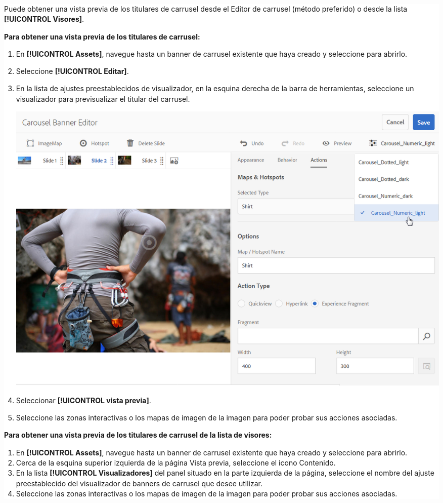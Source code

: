 Puede obtener una vista previa de los titulares de carrusel desde el Editor de carrusel (método preferido) o desde la lista **[!UICONTROL Visores]**.

**Para obtener una vista previa de los titulares de carrusel:**

1. En **[!UICONTROL Assets]**, navegue hasta un banner de carrusel existente que haya creado y seleccione para abrirlo.
1. Seleccione **[!UICONTROL Editar]**.
1. En la lista de ajustes preestablecidos de visualizador, en la esquina derecha de la barra de herramientas, seleccione un visualizador para previsualizar el titular del carrusel.

   ![experience_fragment-carouselbanner-viewerdropdown](assets/experience_fragment-carouselbanner-viewerdropdown.png)

1. Seleccionar **[!UICONTROL vista previa]**.
1. Seleccione las zonas interactivas o los mapas de imagen de la imagen para poder probar sus acciones asociadas.

**Para obtener una vista previa de los titulares de carrusel de la lista de visores:**

1. En **[!UICONTROL Assets]**, navegue hasta un banner de carrusel existente que haya creado y seleccione para abrirlo.
1. Cerca de la esquina superior izquierda de la página Vista previa, seleccione el icono Contenido.
1. En la lista **[!UICONTROL Visualizadores]** del panel situado en la parte izquierda de la página, seleccione el nombre del ajuste preestablecido del visualizador de banners de carrusel que desee utilizar.
1. Seleccione las zonas interactivas o los mapas de imagen de la imagen para poder probar sus acciones asociadas.
